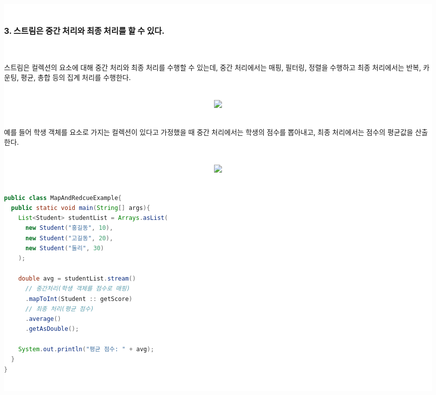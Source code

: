 <br>

### 3. 스트림은 중간 처리와 최종 처리를 할 수 있다.

<br>

스트림은 컬렉션의 요소에 대해 중간 처리와 최종 처리를 수행할 수 있는데, 중간 처리에서는 매핑, 필터링, 정렬을 수행하고 최종 처리에서는 반복, 카운팅, 평균, 총합 등의 집계 처리를 수행한다.

<br>

<div align="center">
<img src="https://user-images.githubusercontent.com/45858414/233845070-48838f76-06a9-4ab7-ba69-edde3aeed67c.png" width="70%"/>
</div>

<br>

예를 들어 학생 객체를 요소로 가지는 컬렉션이 있다고 가정했을 때 중간 처리에서는 학생의 점수를 뽑아내고, 최종 처리에서는 점수의 평균값을 산출한다.

<br>
<div align="center">
<img src="https://user-images.githubusercontent.com/45858414/233845495-d06b76bb-4910-4ee7-96f5-4348ae0abbd4.png" width="70%">
</div>

<br>

```java
public class MapAndRedcueExample{
  public static void main(String[] args){
    List<Student> studentList = Arrays.asList(
      new Student("홍길동", 10),
      new Student("고길동", 20),
      new Student("둘리", 30)
    );

    double avg = studentList.stream()
      // 중간처리(학생 객체를 점수로 매핑)
      .mapToInt(Student :: getScore)
      // 최종 처리(평균 점수)
      .average()
      .getAsDouble();

    System.out.println("평균 점수: " + avg);
  }
}
```

<br>
